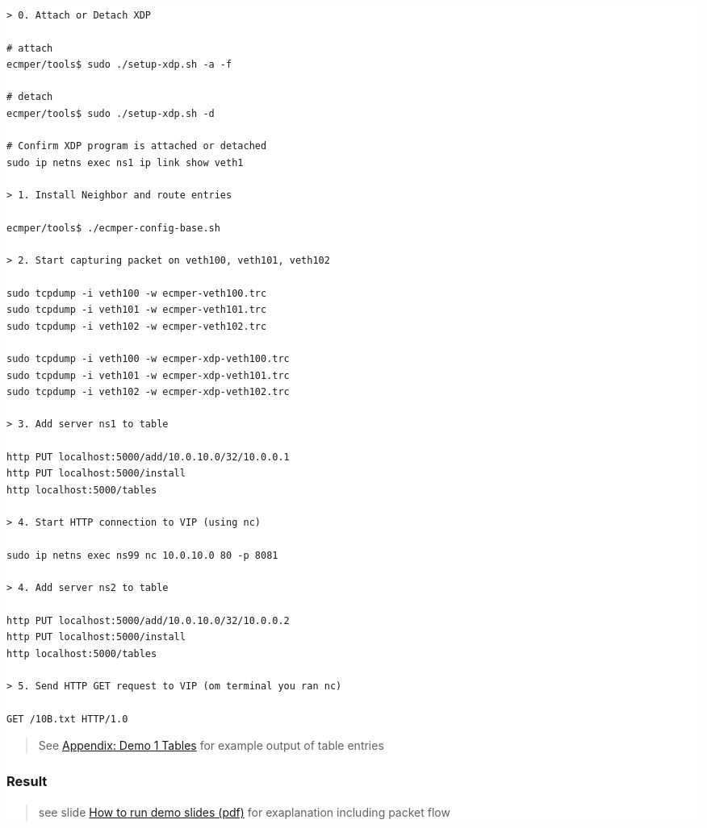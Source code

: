
```
> 0. Attach or Detach XDP

# attach
ecmper/tools$ sudo ./setup-xdp.sh -a -f

# detach
ecmper/tools$ sudo ./setup-xdp.sh -d

# Confirm XDP program is attached or detached
sudo ip netns exec ns1 ip link show veth1

> 1. Install Neighbor and route entries

ecmper/tools$ ./ecmper-config-base.sh

> 2. Start capturing packet on veth100, veth101, veth102

sudo tcpdump -i veth100 -w ecmper-veth100.trc
sudo tcpdump -i veth101 -w ecmper-veth101.trc
sudo tcpdump -i veth102 -w ecmper-veth102.trc

sudo tcpdump -i veth100 -w ecmper-xdp-veth100.trc
sudo tcpdump -i veth101 -w ecmper-xdp-veth101.trc
sudo tcpdump -i veth102 -w ecmper-xdp-veth102.trc

> 3. Add server ns1 to table

http PUT localhost:5000/add/10.0.10.0/32/10.0.0.1
http PUT localhost:5000/install
http localhost:5000/tables

> 4. Start HTTP connection to VIP (using nc)

sudo ip netns exec ns99 nc 10.0.10.0 80 -p 8081

> 4. Add server ns2 to table

http PUT localhost:5000/add/10.0.10.0/32/10.0.0.2
http PUT localhost:5000/install
http localhost:5000/tables

> 5. Send HTTP GET request to VIP (om terminal you ran nc)

GET /10B.txt HTTP/1.0
```

> See [Appendix: Demo 1 Tables](#appendix-demo-1-tables) for example output of table entries

### Result

> see slide [How to run demo slides (pdf)](./HOWTO-ECMPER-DEMO-slides.pdf) for exaplanation including packet flow
